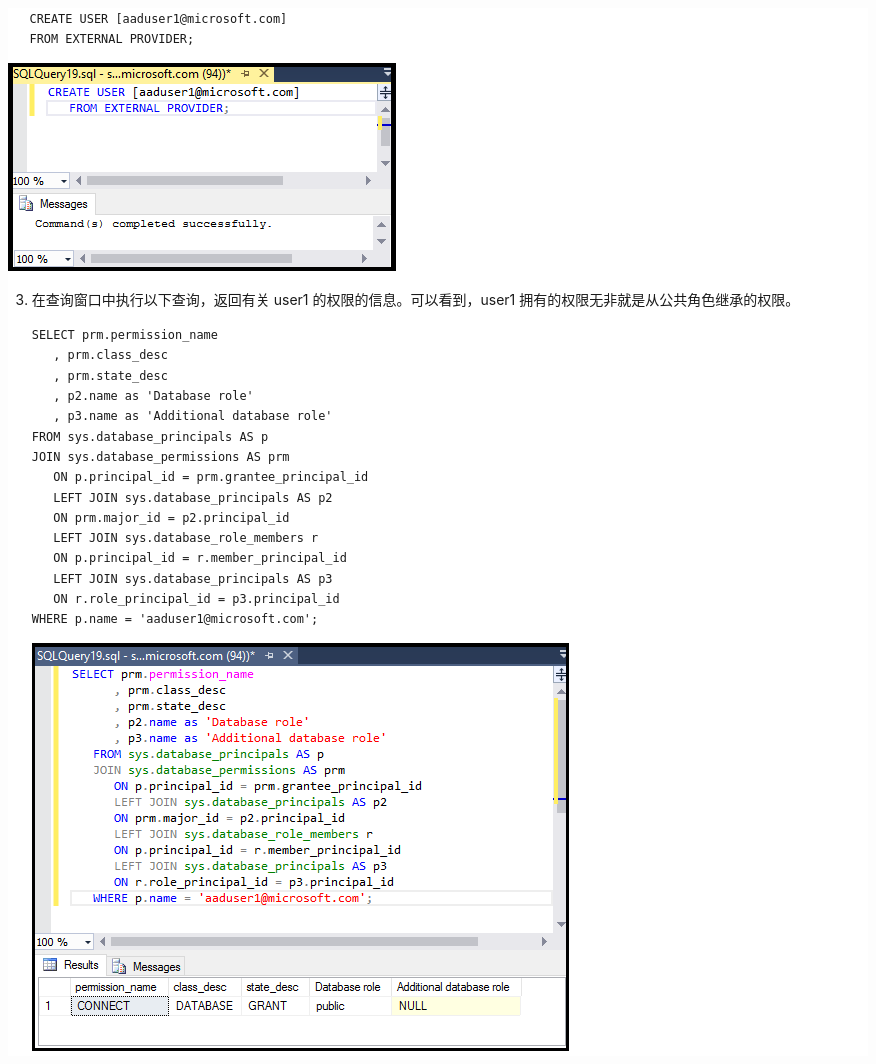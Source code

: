        CREATE USER [aaduser1@microsoft.com] 
       FROM EXTERNAL PROVIDER;

   ![AdventureWorksLT 中的新用户 aaduser1@microsoft.com](./media/sql-database-control-access-aad-authentication-get-started/new_user_aaduser1@microsoft.com_aw.png)  

3. 在查询窗口中执行以下查询，返回有关 user1 的权限的信息。可以看到，user1 拥有的权限无非就是从公共角色继承的权限。

       SELECT prm.permission_name
          , prm.class_desc
          , prm.state_desc
          , p2.name as 'Database role'
          , p3.name as 'Additional database role' 
       FROM sys.database_principals AS p
       JOIN sys.database_permissions AS prm
          ON p.principal_id = prm.grantee_principal_id
          LEFT JOIN sys.database_principals AS p2
          ON prm.major_id = p2.principal_id
          LEFT JOIN sys.database_role_members r
          ON p.principal_id = r.member_principal_id
          LEFT JOIN sys.database_principals AS p3
          ON r.role_principal_id = p3.principal_id
       WHERE p.name = 'aaduser1@microsoft.com';

   ![用户数据库中的新用户权限](./media/sql-database-control-access-aad-authentication-get-started/new_user_permissions_in_user_database.png)  
